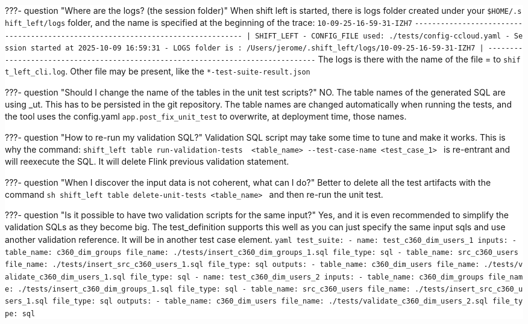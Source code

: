 ???- question "Where are the logs? (the session folder)"
    When shift left is started, there is logs folder created under your `$HOME/.shift_left/logs` folder, and the name is specified at the beginning of the trace: `10-09-25-16-59-31-IZH7`
    ```
    --------------------------------------------------------------------------------
    | SHIFT_LEFT - CONFIG_FILE used: ./tests/config-ccloud.yaml - Session started at 2025-10-09 16:59:31 - LOGS folder is : /Users/jerome/.shift_left/logs/10-09-25-16-59-31-IZH7 |
    --------------------------------------------------------------------------------
    ```
    The logs is there with the name of the file = to `shift_left_cli.log`. Other file may be present, like the `*-test-suite-result.json`

???- question "Should I change the name of the tables in the unit test scripts?"
    NO. The table names of the generated SQL are using _ut. This has to be persisted in the git repository. The table names are changed automatically when running the tests, and the tool uses the config.yaml `app.post_fix_unit_test` to overwrite, at deployment time, those names.

???- question "How to re-run my validation SQL?"
    Validation SQL script may take some time to tune and make it works. This is why the command: `shift_left table run-validation-tests  <table_name> --test-case-name <test_case_1> ` is re-entrant and will reexecute the SQL. It will delete Flink previous validation statement.

???- question "When I discover the input data is not coherent, what can I do?"
    Better to delete all the test artifacts with the command
    ```sh
    shift_left table delete-unit-tests <table_name>
    ```
    and then re-run the unit test.

???- question "Is it possible to have two validation scripts for the same input?"
    Yes, and it is even recommended to simplify the validation SQLs as they become big. The test_definition supports this well as you can just specify the same input sqls and use another validation reference. It will be in another test case element.
    ```yaml
      test_suite:
      - name: test_c360_dim_users_1
        inputs:
        - table_name: c360_dim_groups
          file_name: ./tests/insert_c360_dim_groups_1.sql
          file_type: sql
        - table_name: src_c360_users
          file_name: ./tests/insert_src_c360_users_1.sql
          file_type: sql
        outputs:
        - table_name: c360_dim_users
          file_name: ./tests/validate_c360_dim_users_1.sql
          file_type: sql
      - name: test_c360_dim_users_2
        inputs:
        - table_name: c360_dim_groups
          file_name: ./tests/insert_c360_dim_groups_1.sql
          file_type: sql
        - table_name: src_c360_users
          file_name: ./tests/insert_src_c360_users_1.sql
          file_type: sql
        outputs:
        - table_name: c360_dim_users
          file_name: ./tests/validate_c360_dim_users_2.sql
          file_type: sql
    ```
